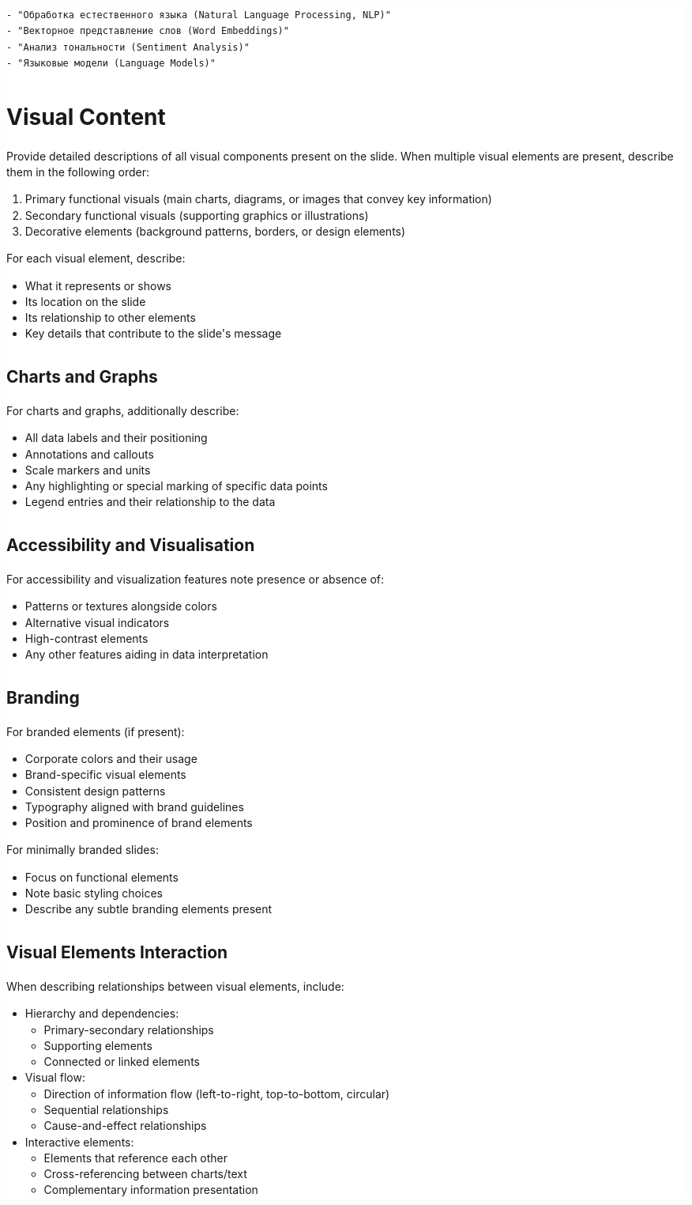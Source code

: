     - "Обработка естественного языка (Natural Language Processing, NLP)"
    - "Векторное представление слов (Word Embeddings)"
    - "Анализ тональности (Sentiment Analysis)"
    - "Языковые модели (Language Models)"

# Visual Content
Provide detailed descriptions of all visual components present on the slide. When multiple visual elements are present, describe them in the following order:
1. Primary functional visuals (main charts, diagrams, or images that convey key information)
2. Secondary functional visuals (supporting graphics or illustrations)
3. Decorative elements (background patterns, borders, or design elements)

For each visual element, describe:
- What it represents or shows
- Its location on the slide
- Its relationship to other elements
- Key details that contribute to the slide's message

## Charts and Graphs
For charts and graphs, additionally describe:
- All data labels and their positioning
- Annotations and callouts
- Scale markers and units
- Any highlighting or special marking of specific data points
- Legend entries and their relationship to the data

## Accessibility and Visualisation
For accessibility and visualization features note presence or absence of:
- Patterns or textures alongside colors
- Alternative visual indicators
- High-contrast elements
- Any other features aiding in data interpretation

## Branding
For branded elements (if present):
- Corporate colors and their usage
- Brand-specific visual elements
- Consistent design patterns
- Typography aligned with brand guidelines
- Position and prominence of brand elements

For minimally branded slides:
- Focus on functional elements
- Note basic styling choices
- Describe any subtle branding elements present

## Visual Elements Interaction
When describing relationships between visual elements, include:
- Hierarchy and dependencies:
  * Primary-secondary relationships
  * Supporting elements
  * Connected or linked elements
- Visual flow:
  * Direction of information flow (left-to-right, top-to-bottom, circular)
  * Sequential relationships
  * Cause-and-effect relationships
- Interactive elements:
  * Elements that reference each other
  * Cross-referencing between charts/text
  * Complementary information presentation
